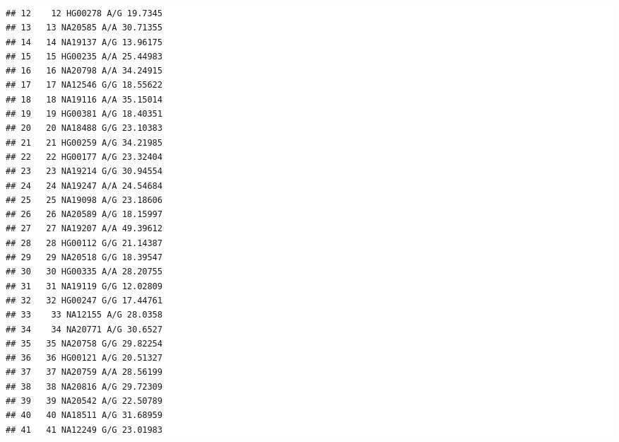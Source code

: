     ## 12    12 HG00278 A/G 19.7345
    ## 13   13 NA20585 A/A 30.71355
    ## 14   14 NA19137 A/G 13.96175
    ## 15   15 HG00235 A/A 25.44983
    ## 16   16 NA20798 A/A 34.24915
    ## 17   17 NA12546 G/G 18.55622
    ## 18   18 NA19116 A/A 35.15014
    ## 19   19 HG00381 A/G 18.40351
    ## 20   20 NA18488 G/G 23.10383
    ## 21   21 HG00259 A/G 34.21985
    ## 22   22 HG00177 A/G 23.32404
    ## 23   23 NA19214 G/G 30.94554
    ## 24   24 NA19247 A/A 24.54684
    ## 25   25 NA19098 A/G 23.18606
    ## 26   26 NA20589 A/G 18.15997
    ## 27   27 NA19207 A/A 49.39612
    ## 28   28 HG00112 G/G 21.14387
    ## 29   29 NA20518 G/G 18.39547
    ## 30   30 HG00335 A/A 28.20755
    ## 31   31 NA19119 G/G 12.02809
    ## 32   32 HG00247 G/G 17.44761
    ## 33    33 NA12155 A/G 28.0358
    ## 34    34 NA20771 A/G 30.6527
    ## 35   35 NA20758 G/G 29.82254
    ## 36   36 HG00121 A/G 20.51327
    ## 37   37 NA20759 A/A 28.56199
    ## 38   38 NA20816 A/G 29.72309
    ## 39   39 NA20542 A/G 22.50789
    ## 40   40 NA18511 A/G 31.68959
    ## 41   41 NA12249 G/G 23.01983